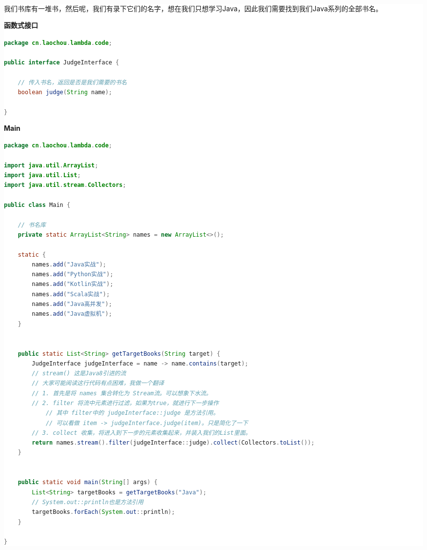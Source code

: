 我们书库有一堆书，然后呢，我们有录下它们的名字，想在我们只想学习Java，因此我们需要找到我们Java系列的全部书名。

**函数式接口**

```java
package cn.laochou.lambda.code;

public interface JudgeInterface {

    // 传入书名，返回是否是我们需要的书名
    boolean judge(String name);

}
```

**Main**

```java
package cn.laochou.lambda.code;

import java.util.ArrayList;
import java.util.List;
import java.util.stream.Collectors;

public class Main {

    // 书名库
    private static ArrayList<String> names = new ArrayList<>();

    static {
        names.add("Java实战");
        names.add("Python实战");
        names.add("Kotlin实战");
        names.add("Scala实战");
        names.add("Java高并发");
        names.add("Java虚拟机");
    }


    public static List<String> getTargetBooks(String target) {
        JudgeInterface judgeInterface = name -> name.contains(target);
        // stream() 这是Java8引进的流
        // 大家可能阅读这行代码有点困难，我做一个翻译
        // 1. 首先是将 names 集合转化为 Stream流。可以想象下水流。
        // 2. filter 将流中元素进行过滤，如果为true，就进行下一步操作
        	// 其中 filter中的 judgeInterface::judge 是方法引用。
        	// 可以看做 item -> judgeInterface.judge(item)。只是简化了一下
        // 3. collect 收集，将进入到下一步的元素收集起来，并装入我们的List里面。
        return names.stream().filter(judgeInterface::judge).collect(Collectors.toList());
    }


    public static void main(String[] args) {
        List<String> targetBooks = getTargetBooks("Java");
        // System.out::println也是方法引用
        targetBooks.forEach(System.out::println);
    }

}

```
